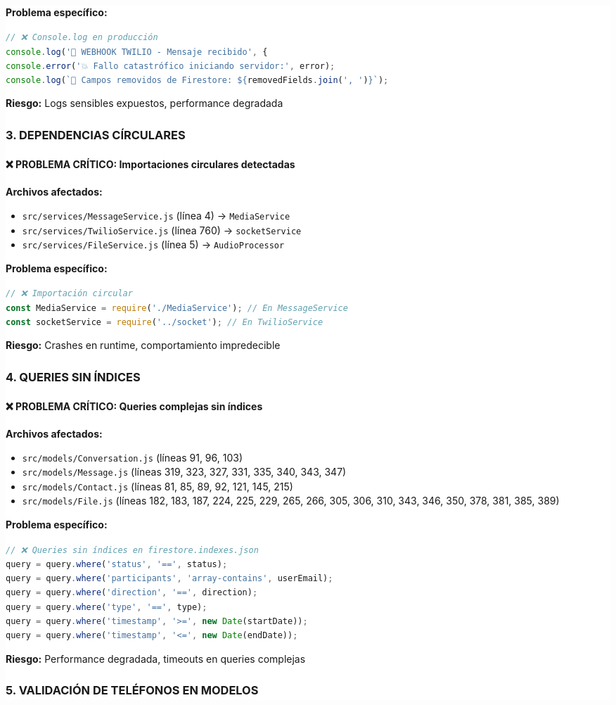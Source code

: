 **Problema específico:**
```javascript
// ❌ Console.log en producción
console.log('🔗 WEBHOOK TWILIO - Mensaje recibido', {
console.error('💥 Fallo catastrófico iniciando servidor:', error);
console.log(`🧹 Campos removidos de Firestore: ${removedFields.join(', ')}`);
```

**Riesgo:** Logs sensibles expuestos, performance degradada

### **3. DEPENDENCIAS CÍRCULARES**

#### **❌ PROBLEMA CRÍTICO: Importaciones circulares detectadas**

**Archivos afectados:**
- `src/services/MessageService.js` (línea 4) → `MediaService`
- `src/services/TwilioService.js` (línea 760) → `socketService`
- `src/services/FileService.js` (línea 5) → `AudioProcessor`

**Problema específico:**
```javascript
// ❌ Importación circular
const MediaService = require('./MediaService'); // En MessageService
const socketService = require('../socket'); // En TwilioService
```

**Riesgo:** Crashes en runtime, comportamiento impredecible

### **4. QUERIES SIN ÍNDICES**

#### **❌ PROBLEMA CRÍTICO: Queries complejas sin índices**

**Archivos afectados:**
- `src/models/Conversation.js` (líneas 91, 96, 103)
- `src/models/Message.js` (líneas 319, 323, 327, 331, 335, 340, 343, 347)
- `src/models/Contact.js` (líneas 81, 85, 89, 92, 121, 145, 215)
- `src/models/File.js` (líneas 182, 183, 187, 224, 225, 229, 265, 266, 305, 306, 310, 343, 346, 350, 378, 381, 385, 389)

**Problema específico:**
```javascript
// ❌ Queries sin índices en firestore.indexes.json
query = query.where('status', '==', status);
query = query.where('participants', 'array-contains', userEmail);
query = query.where('direction', '==', direction);
query = query.where('type', '==', type);
query = query.where('timestamp', '>=', new Date(startDate));
query = query.where('timestamp', '<=', new Date(endDate));
```

**Riesgo:** Performance degradada, timeouts en queries complejas

### **5. VALIDACIÓN DE TELÉFONOS EN MODELOS**
